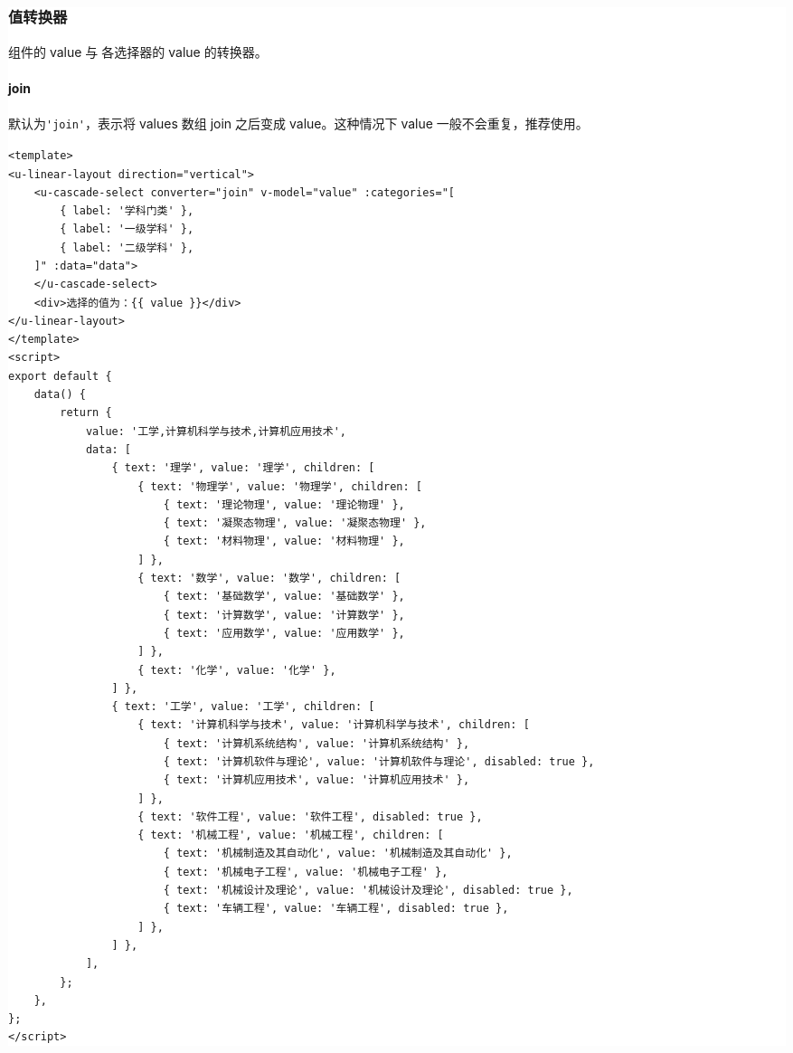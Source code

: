 ### 值转换器

组件的 value 与 各选择器的 value 的转换器。

#### join

默认为`'join'`，表示将 values 数组 join 之后变成 value。这种情况下 value 一般不会重复，推荐使用。

``` vue
<template>
<u-linear-layout direction="vertical">
    <u-cascade-select converter="join" v-model="value" :categories="[
        { label: '学科门类' },
        { label: '一级学科' },
        { label: '二级学科' },
    ]" :data="data">
    </u-cascade-select>
    <div>选择的值为：{{ value }}</div>
</u-linear-layout>
</template>
<script>
export default {
    data() {
        return {
            value: '工学,计算机科学与技术,计算机应用技术',
            data: [
                { text: '理学', value: '理学', children: [
                    { text: '物理学', value: '物理学', children: [
                        { text: '理论物理', value: '理论物理' },
                        { text: '凝聚态物理', value: '凝聚态物理' },
                        { text: '材料物理', value: '材料物理' },
                    ] },
                    { text: '数学', value: '数学', children: [
                        { text: '基础数学', value: '基础数学' },
                        { text: '计算数学', value: '计算数学' },
                        { text: '应用数学', value: '应用数学' },
                    ] },
                    { text: '化学', value: '化学' },
                ] },
                { text: '工学', value: '工学', children: [
                    { text: '计算机科学与技术', value: '计算机科学与技术', children: [
                        { text: '计算机系统结构', value: '计算机系统结构' },
                        { text: '计算机软件与理论', value: '计算机软件与理论', disabled: true },
                        { text: '计算机应用技术', value: '计算机应用技术' },
                    ] },
                    { text: '软件工程', value: '软件工程', disabled: true },
                    { text: '机械工程', value: '机械工程', children: [
                        { text: '机械制造及其自动化', value: '机械制造及其自动化' },
                        { text: '机械电子工程', value: '机械电子工程' },
                        { text: '机械设计及理论', value: '机械设计及理论', disabled: true },
                        { text: '车辆工程', value: '车辆工程', disabled: true },
                    ] },
                ] },
            ],
        };
    },
};
</script>
```
